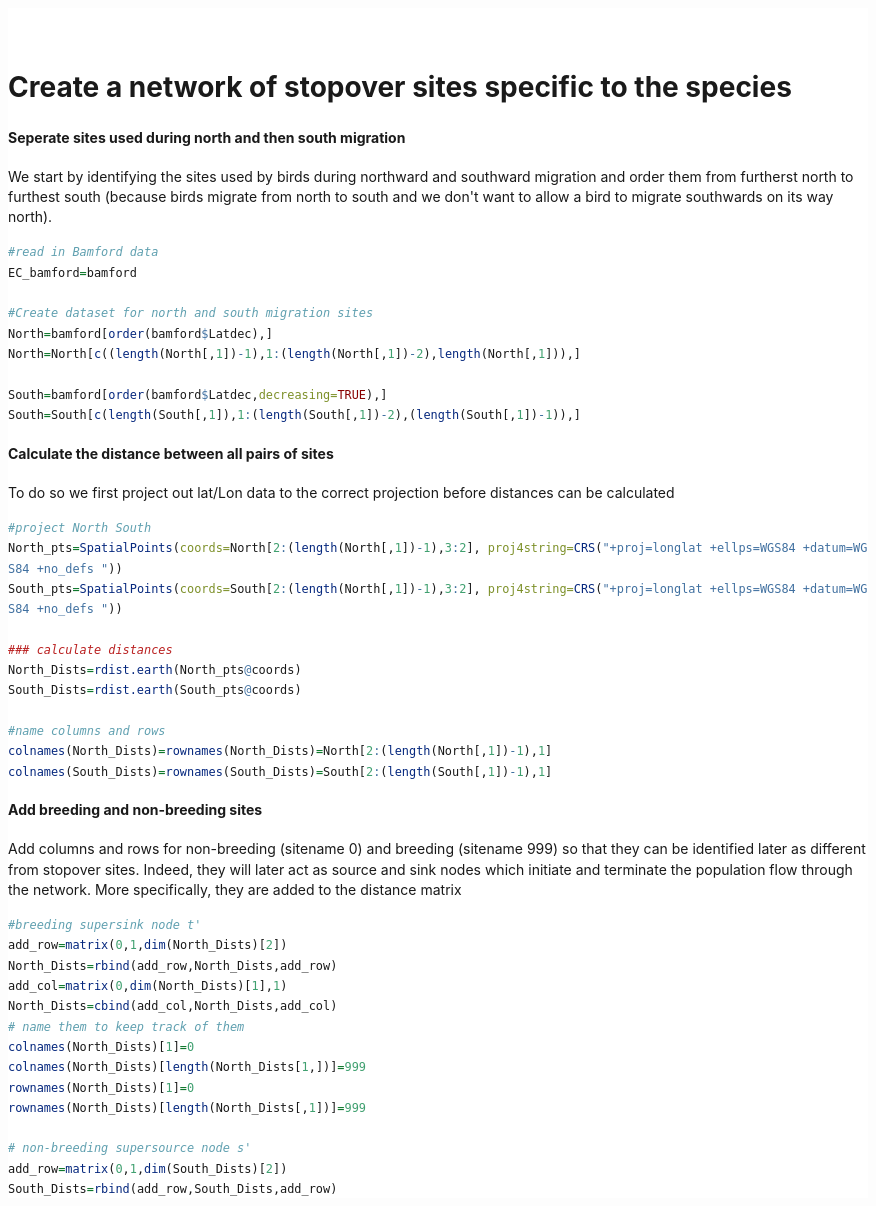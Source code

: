 <img style="float: center;" src=https://user-images.githubusercontent.com/15142638/27868299-9ac2fc00-619c-11e7-859e-2e86b387eef9.jpg alt="">

Create a network of stopover sites specific to the species
==========================================================

#### Seperate sites used during north and then south migration

We start by identifying the sites used by birds during northward and southward migration and order them from furtherst north to furthest south (because birds migrate from north to south and we don't want to allow a bird to migrate southwards on its way north).

``` r
#read in Bamford data
EC_bamford=bamford

#Create dataset for north and south migration sites
North=bamford[order(bamford$Latdec),]
North=North[c((length(North[,1])-1),1:(length(North[,1])-2),length(North[,1])),]

South=bamford[order(bamford$Latdec,decreasing=TRUE),]
South=South[c(length(South[,1]),1:(length(South[,1])-2),(length(South[,1])-1)),]
```

#### Calculate the distance between all pairs of sites

To do so we first project out lat/Lon data to the correct projection before distances can be calculated

``` r
#project North South
North_pts=SpatialPoints(coords=North[2:(length(North[,1])-1),3:2], proj4string=CRS("+proj=longlat +ellps=WGS84 +datum=WGS84 +no_defs "))
South_pts=SpatialPoints(coords=South[2:(length(North[,1])-1),3:2], proj4string=CRS("+proj=longlat +ellps=WGS84 +datum=WGS84 +no_defs "))

### calculate distances
North_Dists=rdist.earth(North_pts@coords)
South_Dists=rdist.earth(South_pts@coords)

#name columns and rows
colnames(North_Dists)=rownames(North_Dists)=North[2:(length(North[,1])-1),1]
colnames(South_Dists)=rownames(South_Dists)=South[2:(length(South[,1])-1),1]
```

#### Add breeding and non-breeding sites

Add columns and rows for non-breeding (sitename 0) and breeding (sitename 999) so that they can be identified later as different from stopover sites. Indeed, they will later act as source and sink nodes which initiate and terminate the population flow through the network. More specifically, they are added to the distance matrix

``` r
#breeding supersink node t'
add_row=matrix(0,1,dim(North_Dists)[2])
North_Dists=rbind(add_row,North_Dists,add_row)
add_col=matrix(0,dim(North_Dists)[1],1)
North_Dists=cbind(add_col,North_Dists,add_col)
# name them to keep track of them
colnames(North_Dists)[1]=0
colnames(North_Dists)[length(North_Dists[1,])]=999
rownames(North_Dists)[1]=0
rownames(North_Dists)[length(North_Dists[,1])]=999

# non-breeding supersource node s'
add_row=matrix(0,1,dim(South_Dists)[2])
South_Dists=rbind(add_row,South_Dists,add_row)
```